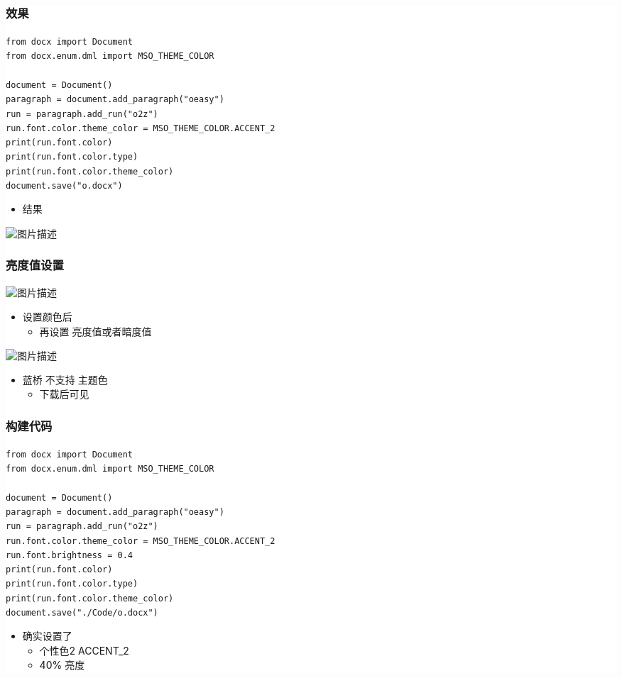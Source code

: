 ### 效果

```
from docx import Document
from docx.enum.dml import MSO_THEME_COLOR

document = Document()
paragraph = document.add_paragraph("oeasy")
run = paragraph.add_run("o2z")
run.font.color.theme_color = MSO_THEME_COLOR.ACCENT_2
print(run.font.color)
print(run.font.color.type)
print(run.font.color.theme_color)
document.save("o.docx")
```

- 结果

![图片描述](https://doc.shiyanlou.com/courses/uid1190679-20240328-1711634686205)

### 亮度值设置

![图片描述](https://doc.shiyanlou.com/courses/uid1190679-20240328-1711634960895)

- 设置颜色后
	- 再设置 亮度值或者暗度值

![图片描述](https://doc.shiyanlou.com/courses/uid1190679-20240328-1711635056216)

- 蓝桥 不支持 主题色	
	- 下载后可见

### 构建代码

```
from docx import Document
from docx.enum.dml import MSO_THEME_COLOR

document = Document()
paragraph = document.add_paragraph("oeasy")
run = paragraph.add_run("o2z")
run.font.color.theme_color = MSO_THEME_COLOR.ACCENT_2
run.font.brightness = 0.4
print(run.font.color)
print(run.font.color.type)
print(run.font.color.theme_color)
document.save("./Code/o.docx")
```

- 确实设置了
	- 个性色2 ACCENT_2
	- 40% 亮度
